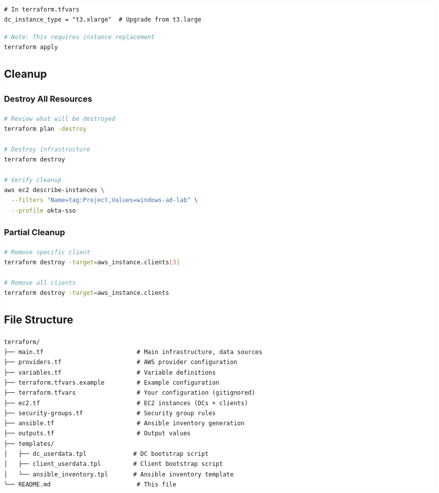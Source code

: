 ```hcl
# In terraform.tfvars
dc_instance_type = "t3.xlarge"  # Upgrade from t3.large
```

```bash
# Note: This requires instance replacement
terraform apply
```

## Cleanup

### Destroy All Resources

```bash
# Review what will be destroyed
terraform plan -destroy

# Destroy infrastructure
terraform destroy

# Verify cleanup
aws ec2 describe-instances \
  --filters "Name=tag:Project,Values=windows-ad-lab" \
  --profile okta-sso
```

### Partial Cleanup

```bash
# Remove specific client
terraform destroy -target=aws_instance.clients[3]

# Remove all clients
terraform destroy -target=aws_instance.clients
```

## File Structure

```
terraform/
├── main.tf                          # Main infrastructure, data sources
├── providers.tf                     # AWS provider configuration
├── variables.tf                     # Variable definitions
├── terraform.tfvars.example         # Example configuration
├── terraform.tfvars                 # Your configuration (gitignored)
├── ec2.tf                           # EC2 instances (DCs + clients)
├── security-groups.tf               # Security group rules
├── ansible.tf                       # Ansible inventory generation
├── outputs.tf                       # Output values
├── templates/
│   ├── dc_userdata.tpl             # DC bootstrap script
│   ├── client_userdata.tpl         # Client bootstrap script
│   └── ansible_inventory.tpl       # Ansible inventory template
└── README.md                        # This file
```
